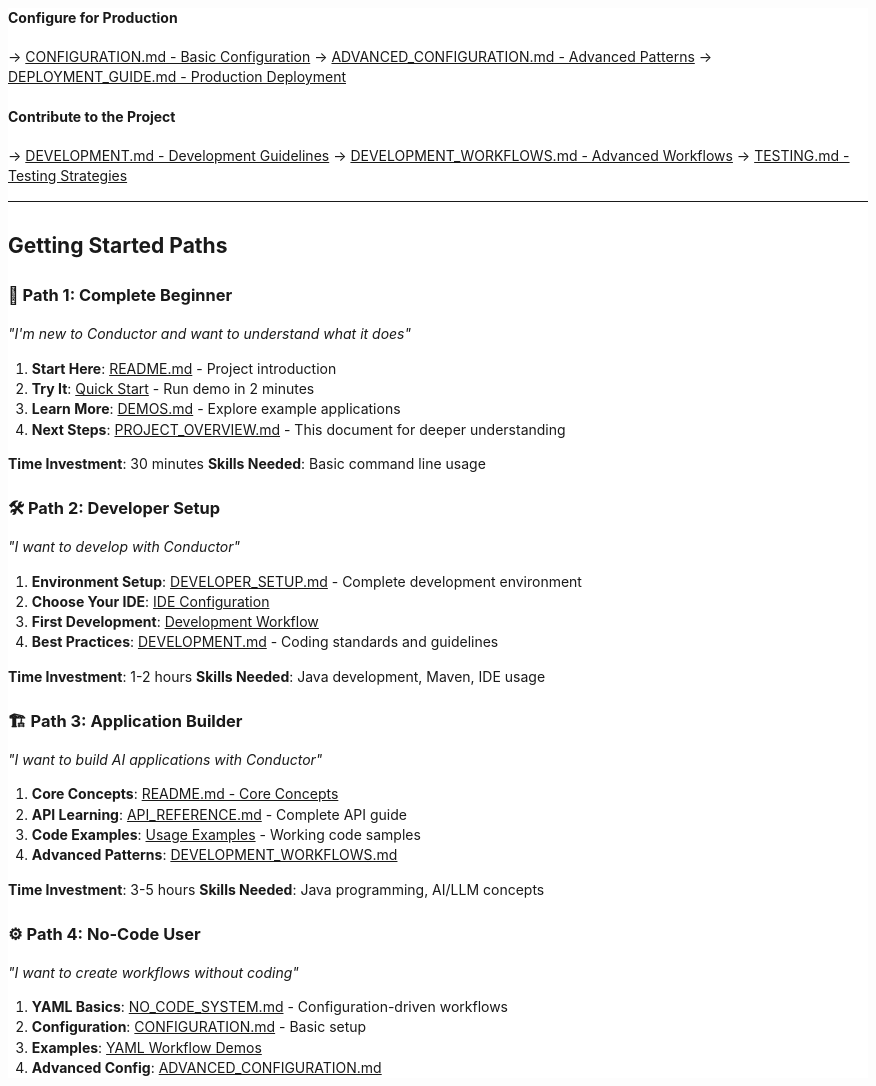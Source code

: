 #### **Configure for Production**
→ [CONFIGURATION.md - Basic Configuration](CONFIGURATION.md)
→ [ADVANCED_CONFIGURATION.md - Advanced Patterns](ADVANCED_CONFIGURATION.md)
→ [DEPLOYMENT_GUIDE.md - Production Deployment](DEPLOYMENT_GUIDE.md)

#### **Contribute to the Project**
→ [DEVELOPMENT.md - Development Guidelines](DEVELOPMENT.md)
→ [DEVELOPMENT_WORKFLOWS.md - Advanced Workflows](DEVELOPMENT_WORKFLOWS.md)
→ [TESTING.md - Testing Strategies](TESTING.md)

---

## Getting Started Paths

### 🔰 Path 1: Complete Beginner
*"I'm new to Conductor and want to understand what it does"*

1. **Start Here**: [README.md](README.md) - Project introduction
2. **Try It**: [Quick Start](README.md#quick-start-2-minutes) - Run demo in 2 minutes
3. **Learn More**: [DEMOS.md](DEMOS.md) - Explore example applications
4. **Next Steps**: [PROJECT_OVERVIEW.md](#project-summary) - This document for deeper understanding

**Time Investment**: 30 minutes
**Skills Needed**: Basic command line usage

### 🛠️ Path 2: Developer Setup
*"I want to develop with Conductor"*

1. **Environment Setup**: [DEVELOPER_SETUP.md](DEVELOPER_SETUP.md) - Complete development environment
2. **Choose Your IDE**: [IDE Configuration](DEVELOPER_SETUP.md#ide-configuration)
3. **First Development**: [Development Workflow](README.md#development-workflow)
4. **Best Practices**: [DEVELOPMENT.md](DEVELOPMENT.md) - Coding standards and guidelines

**Time Investment**: 1-2 hours
**Skills Needed**: Java development, Maven, IDE usage

### 🏗️ Path 3: Application Builder
*"I want to build AI applications with Conductor"*

1. **Core Concepts**: [README.md - Core Concepts](README.md#core-concepts)
2. **API Learning**: [API_REFERENCE.md](API_REFERENCE.md) - Complete API guide
3. **Code Examples**: [Usage Examples](README.md#usage) - Working code samples
4. **Advanced Patterns**: [DEVELOPMENT_WORKFLOWS.md](DEVELOPMENT_WORKFLOWS.md)

**Time Investment**: 3-5 hours
**Skills Needed**: Java programming, AI/LLM concepts

### ⚙️ Path 4: No-Code User
*"I want to create workflows without coding"*

1. **YAML Basics**: [NO_CODE_SYSTEM.md](NO_CODE_SYSTEM.md) - Configuration-driven workflows
2. **Configuration**: [CONFIGURATION.md](CONFIGURATION.md) - Basic setup
3. **Examples**: [YAML Workflow Demos](README.md#2-yaml-workflow-demos)
4. **Advanced Config**: [ADVANCED_CONFIGURATION.md](ADVANCED_CONFIGURATION.md)
